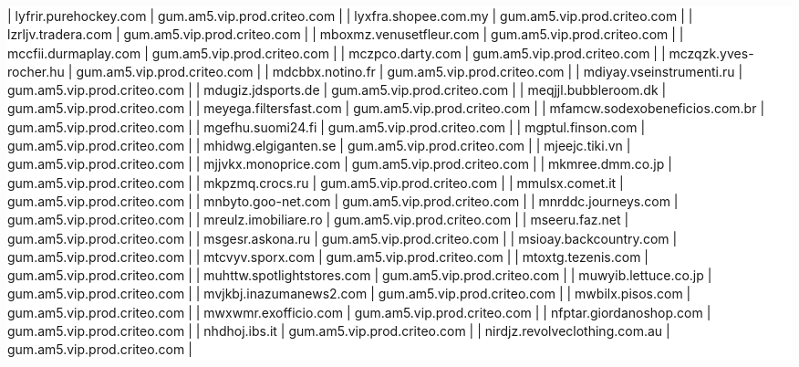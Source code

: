 | lyfrir.purehockey.com | gum.am5.vip.prod.criteo.com |
| lyxfra.shopee.com.my | gum.am5.vip.prod.criteo.com |
| lzrljv.tradera.com | gum.am5.vip.prod.criteo.com |
| mboxmz.venusetfleur.com | gum.am5.vip.prod.criteo.com |
| mccfii.durmaplay.com | gum.am5.vip.prod.criteo.com |
| mczpco.darty.com | gum.am5.vip.prod.criteo.com |
| mczqzk.yves-rocher.hu | gum.am5.vip.prod.criteo.com |
| mdcbbx.notino.fr | gum.am5.vip.prod.criteo.com |
| mdiyay.vseinstrumenti.ru | gum.am5.vip.prod.criteo.com |
| mdugiz.jdsports.de | gum.am5.vip.prod.criteo.com |
| meqjjl.bubbleroom.dk | gum.am5.vip.prod.criteo.com |
| meyega.filtersfast.com | gum.am5.vip.prod.criteo.com |
| mfamcw.sodexobeneficios.com.br | gum.am5.vip.prod.criteo.com |
| mgefhu.suomi24.fi | gum.am5.vip.prod.criteo.com |
| mgptul.finson.com | gum.am5.vip.prod.criteo.com |
| mhidwg.elgiganten.se | gum.am5.vip.prod.criteo.com |
| mjeejc.tiki.vn | gum.am5.vip.prod.criteo.com |
| mjjvkx.monoprice.com | gum.am5.vip.prod.criteo.com |
| mkmree.dmm.co.jp | gum.am5.vip.prod.criteo.com |
| mkpzmq.crocs.ru | gum.am5.vip.prod.criteo.com |
| mmulsx.comet.it | gum.am5.vip.prod.criteo.com |
| mnbyto.goo-net.com | gum.am5.vip.prod.criteo.com |
| mnrddc.journeys.com | gum.am5.vip.prod.criteo.com |
| mreulz.imobiliare.ro | gum.am5.vip.prod.criteo.com |
| mseeru.faz.net | gum.am5.vip.prod.criteo.com |
| msgesr.askona.ru | gum.am5.vip.prod.criteo.com |
| msioay.backcountry.com | gum.am5.vip.prod.criteo.com |
| mtcvyv.sporx.com | gum.am5.vip.prod.criteo.com |
| mtoxtg.tezenis.com | gum.am5.vip.prod.criteo.com |
| muhttw.spotlightstores.com | gum.am5.vip.prod.criteo.com |
| muwyib.lettuce.co.jp | gum.am5.vip.prod.criteo.com |
| mvjkbj.inazumanews2.com | gum.am5.vip.prod.criteo.com |
| mwbilx.pisos.com | gum.am5.vip.prod.criteo.com |
| mwxwmr.exofficio.com | gum.am5.vip.prod.criteo.com |
| nfptar.giordanoshop.com | gum.am5.vip.prod.criteo.com |
| nhdhoj.ibs.it | gum.am5.vip.prod.criteo.com |
| nirdjz.revolveclothing.com.au | gum.am5.vip.prod.criteo.com |